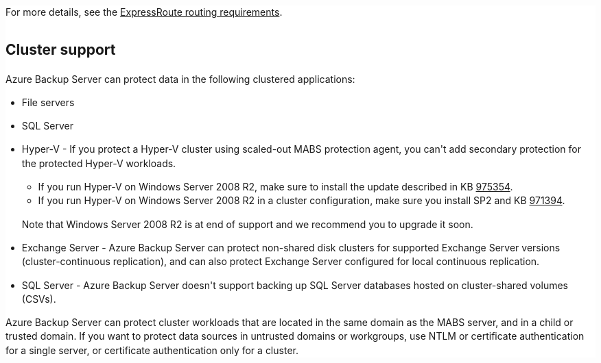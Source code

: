 For more details, see the [ExpressRoute routing requirements](../expressroute/expressroute-routing.md).

## Cluster support

Azure Backup Server can protect data in the following clustered applications:

* File servers

* SQL Server

* Hyper-V - If you protect a Hyper-V cluster using scaled-out MABS protection agent, you can't add secondary protection for the protected Hyper-V workloads.

  - If you run Hyper-V on Windows Server 2008 R2, make sure to install the update described in KB [975354](https://support.microsoft.com/kb/975354).
  - If you run Hyper-V on Windows Server 2008 R2 in a cluster configuration, make sure you install SP2 and KB [971394](https://support.microsoft.com/kb/971394).

  Note that Windows Server 2008 R2 is at end of support and we recommend you to upgrade it soon.

* Exchange Server - Azure Backup Server can protect non-shared disk clusters for supported Exchange Server versions (cluster-continuous replication), and can also protect Exchange Server configured for local continuous replication.

* SQL Server - Azure Backup Server doesn't support backing up SQL Server databases hosted on cluster-shared volumes (CSVs).

Azure Backup Server can protect cluster workloads that are located in the same domain as the MABS server, and in a child or trusted domain. If you want to protect data sources in untrusted domains or workgroups, use NTLM or certificate authentication for a single server, or certificate authentication only for a cluster.
